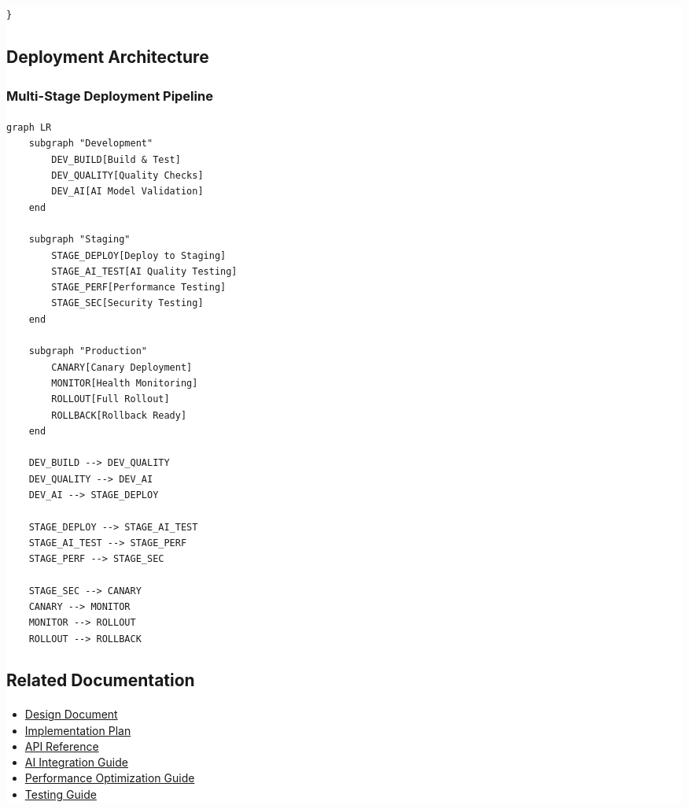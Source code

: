 ```typescript
}
```

## Deployment Architecture

### Multi-Stage Deployment Pipeline
```mermaid
graph LR
    subgraph "Development"
        DEV_BUILD[Build & Test]
        DEV_QUALITY[Quality Checks]
        DEV_AI[AI Model Validation]
    end
    
    subgraph "Staging"
        STAGE_DEPLOY[Deploy to Staging]
        STAGE_AI_TEST[AI Quality Testing]
        STAGE_PERF[Performance Testing]
        STAGE_SEC[Security Testing]
    end
    
    subgraph "Production"
        CANARY[Canary Deployment]
        MONITOR[Health Monitoring]
        ROLLOUT[Full Rollout]
        ROLLBACK[Rollback Ready]
    end
    
    DEV_BUILD --> DEV_QUALITY
    DEV_QUALITY --> DEV_AI
    DEV_AI --> STAGE_DEPLOY
    
    STAGE_DEPLOY --> STAGE_AI_TEST
    STAGE_AI_TEST --> STAGE_PERF
    STAGE_PERF --> STAGE_SEC
    
    STAGE_SEC --> CANARY
    CANARY --> MONITOR
    MONITOR --> ROLLOUT
    ROLLOUT --> ROLLBACK
```

## Related Documentation

- [Design Document](./design.md)
- [Implementation Plan](./implementation-plan.md)
- [API Reference](./api-reference.md)
- [AI Integration Guide](./ai-integration-guide.md)
- [Performance Optimization Guide](./performance-guide.md)
- [Testing Guide](./testing-guide.md)